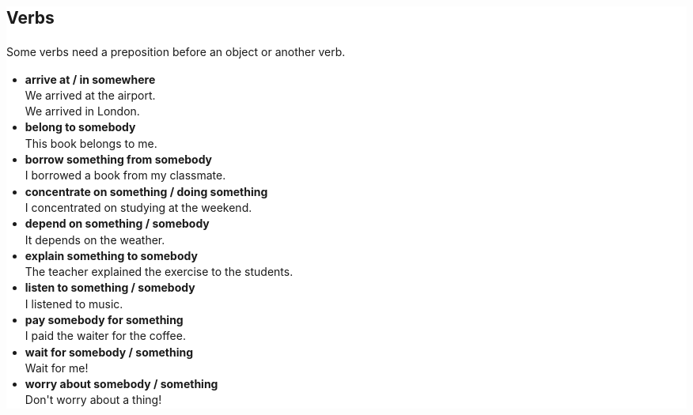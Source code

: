 ## Verbs
Some verbs need a preposition before an object or another verb.
-   **arrive at / in somewhere**  
    We arrived at the airport.  
    We arrived in London.
-   **belong to somebody**  
    This book belongs to me.
-   **borrow something from somebody**  
    I borrowed a book from my classmate.
-   **concentrate on something / doing something**  
    I concentrated on studying at the weekend.
-   **depend on something / somebody**  
    It depends on the weather.
-   **explain something to somebody**  
    The teacher explained the exercise to the students.
-   **listen to something / somebody**  
    I listened to music.
-   **pay somebody for something**  
    I paid the waiter for the coffee.
-   **wait for somebody / something**  
    Wait for me!
-   **worry about somebody / something**  
    Don't worry about a thing!